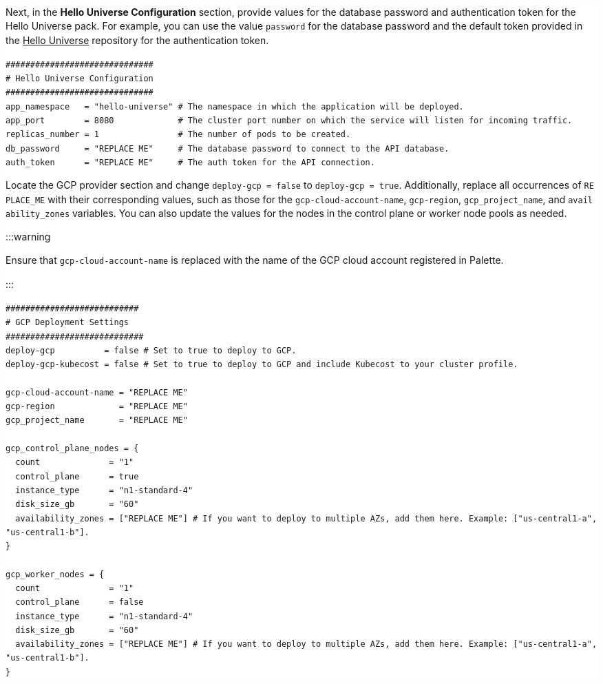 Next, in the **Hello Universe Configuration** section, provide values for the database password and authentication token
for the Hello Universe pack. For example, you can use the value `password` for the database password and the default
token provided in the
[Hello Universe](https://github.com/spectrocloud/hello-universe/tree/main?tab=readme-ov-file#reverse-proxy-with-kubernetes)
repository for the authentication token.

```hcl {7-8}
##############################
# Hello Universe Configuration
##############################
app_namespace   = "hello-universe" # The namespace in which the application will be deployed.
app_port        = 8080             # The cluster port number on which the service will listen for incoming traffic.
replicas_number = 1                # The number of pods to be created.
db_password     = "REPLACE ME"     # The database password to connect to the API database.
auth_token      = "REPLACE ME"     # The auth token for the API connection.
```

Locate the GCP provider section and change `deploy-gcp = false` to `deploy-gcp = true`. Additionally, replace all
occurrences of `REPLACE_ME` with their corresponding values, such as those for the `gcp-cloud-account-name`,
`gcp-region`, `gcp_project_name`, and `availability_zones` variables. You can also update the values for the nodes in
the control plane or worker node pools as needed.

:::warning

Ensure that `gcp-cloud-account-name` is replaced with the name of the GCP cloud account registered in Palette.

:::

```hcl {4,7-9,16,24}
###########################
# GCP Deployment Settings
############################
deploy-gcp          = false # Set to true to deploy to GCP.
deploy-gcp-kubecost = false # Set to true to deploy to GCP and include Kubecost to your cluster profile.

gcp-cloud-account-name = "REPLACE ME"
gcp-region             = "REPLACE ME"
gcp_project_name       = "REPLACE ME"

gcp_control_plane_nodes = {
  count              = "1"
  control_plane      = true
  instance_type      = "n1-standard-4"
  disk_size_gb       = "60"
  availability_zones = ["REPLACE ME"] # If you want to deploy to multiple AZs, add them here. Example: ["us-central1-a", "us-central1-b"].
}

gcp_worker_nodes = {
  count              = "1"
  control_plane      = false
  instance_type      = "n1-standard-4"
  disk_size_gb       = "60"
  availability_zones = ["REPLACE ME"] # If you want to deploy to multiple AZs, add them here. Example: ["us-central1-a", "us-central1-b"].
}
```
